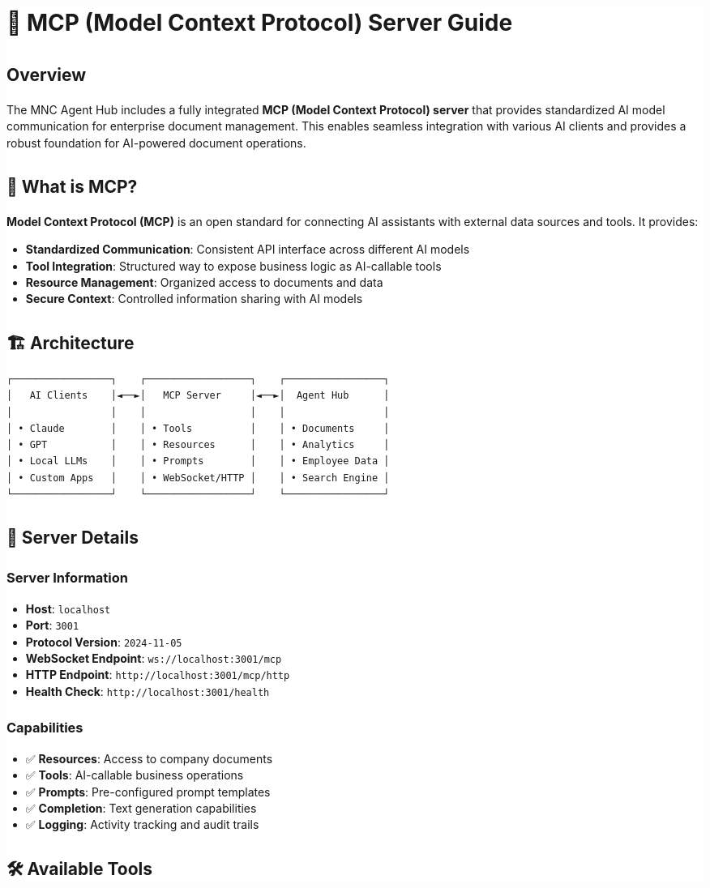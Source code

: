 # 🤖 MCP (Model Context Protocol) Server Guide

## Overview

The MNC Agent Hub includes a fully integrated **MCP (Model Context Protocol) server** that provides standardized AI model communication for enterprise document management. This enables seamless integration with various AI clients and provides a robust foundation for AI-powered document operations.

## 🌟 What is MCP?

**Model Context Protocol (MCP)** is an open standard for connecting AI assistants with external data sources and tools. It provides:

- **Standardized Communication**: Consistent API interface across different AI models
- **Tool Integration**: Structured way to expose business logic as AI-callable tools
- **Resource Management**: Organized access to documents and data
- **Secure Context**: Controlled information sharing with AI models

## 🏗️ Architecture

```
┌─────────────────┐    ┌──────────────────┐    ┌─────────────────┐
│   AI Clients    │◄──►│   MCP Server     │◄──►│  Agent Hub      │
│                 │    │                  │    │                 │
│ • Claude        │    │ • Tools          │    │ • Documents     │
│ • GPT           │    │ • Resources      │    │ • Analytics     │
│ • Local LLMs    │    │ • Prompts        │    │ • Employee Data │
│ • Custom Apps   │    │ • WebSocket/HTTP │    │ • Search Engine │
└─────────────────┘    └──────────────────┘    └─────────────────┘
```

## 🚀 Server Details

### **Server Information**
- **Host**: `localhost`
- **Port**: `3001`
- **Protocol Version**: `2024-11-05`
- **WebSocket Endpoint**: `ws://localhost:3001/mcp`
- **HTTP Endpoint**: `http://localhost:3001/mcp/http`
- **Health Check**: `http://localhost:3001/health`

### **Capabilities**
- ✅ **Resources**: Access to company documents
- ✅ **Tools**: AI-callable business operations  
- ✅ **Prompts**: Pre-configured prompt templates
- ✅ **Completion**: Text generation capabilities
- ✅ **Logging**: Activity tracking and audit trails

## 🛠️ Available Tools
